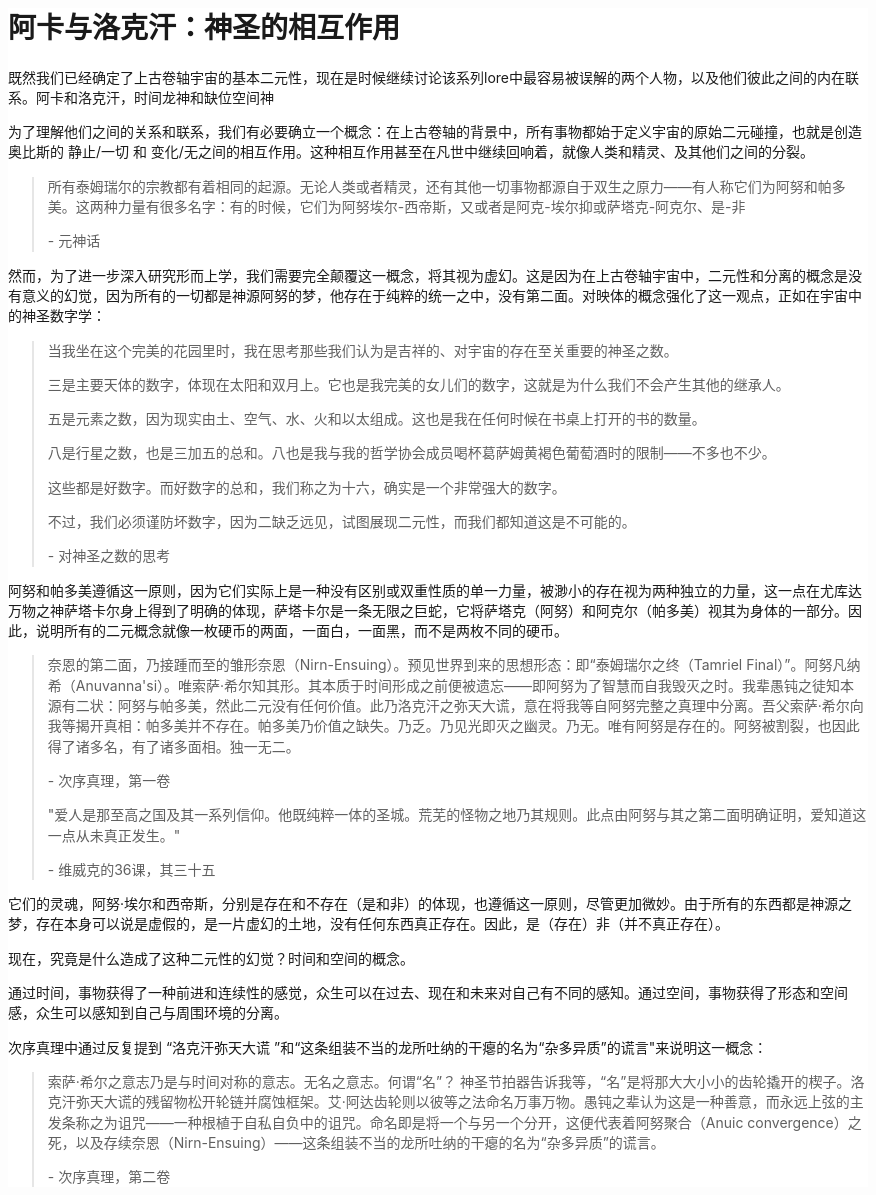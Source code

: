 # 阿卡与洛克汗：神圣的相互作用

既然我们已经确定了上古卷轴宇宙的基本二元性，现在是时候继续讨论该系列lore中最容易被误解的两个人物，以及他们彼此之间的内在联系。阿卡和洛克汗，时间龙神和缺位空间神

为了理解他们之间的关系和联系，我们有必要确立一个概念：在上古卷轴的背景中，所有事物都始于定义宇宙的原始二元碰撞，也就是创造奥比斯的 静止/一切 和 变化/无之间的相互作用。这种相互作用甚至在凡世中继续回响着，就像人类和精灵、及其他们之间的分裂。

> 所有泰姆瑞尔的宗教都有着相同的起源。无论人类或者精灵，还有其他一切事物都源自于双生之原力——有人称它们为阿努和帕多美。这两种力量有很多名字：有的时候，它们为阿努埃尔-西帝斯，又或者是阿克-埃尔抑或萨塔克-阿克尔、是-非
> 
> \- 元神话

然而，为了进一步深入研究形而上学，我们需要完全颠覆这一概念，将其视为虚幻。这是因为在上古卷轴宇宙中，二元性和分离的概念是没有意义的幻觉，因为所有的一切都是神源阿努的梦，他存在于纯粹的统一之中，没有第二面。对映体的概念强化了这一观点，正如在宇宙中的神圣数字学：

> 当我坐在这个完美的花园里时，我在思考那些我们认为是吉祥的、对宇宙的存在至关重要的神圣之数。
> 
> 三是主要天体的数字，体现在太阳和双月上。它也是我完美的女儿们的数字，这就是为什么我们不会产生其他的继承人。
> 
> 五是元素之数，因为现实由土、空气、水、火和以太组成。这也是我在任何时候在书桌上打开的书的数量。
> 
> 八是行星之数，也是三加五的总和。八也是我与我的哲学协会成员喝杯葛萨姆黄褐色葡萄酒时的限制——不多也不少。
> 
> 这些都是好数字。而好数字的总和，我们称之为十六，确实是一个非常强大的数字。
> 
> 不过，我们必须谨防坏数字，因为二缺乏远见，试图展现二元性，而我们都知道这是不可能的。
> 
> \- 对神圣之数的思考

阿努和帕多美遵循这一原则，因为它们实际上是一种没有区别或双重性质的单一力量，被渺小的存在视为两种独立的力量，这一点在尤库达万物之神萨塔卡尔身上得到了明确的体现，萨塔卡尔是一条无限之巨蛇，它将萨塔克（阿努）和阿克尔（帕多美）视其为身体的一部分。因此，说明所有的二元概念就像一枚硬币的两面，一面白，一面黑，而不是两枚不同的硬币。

> 奈恩的第二面，乃接踵而至的雏形奈恩（Nirn-Ensuing）。预见世界到来的思想形态：即“泰姆瑞尔之终（Tamriel Final）”。阿努凡纳希（Anuvanna'si）。唯索萨·希尔知其形。其本质于时间形成之前便被遗忘——即阿努为了智慧而自我毁灭之时。我辈愚钝之徒知本源有二状：阿努与帕多美，然此二元没有任何价值。此乃洛克汗之弥天大谎，意在将我等自阿努完整之真理中分离。吾父索萨·希尔向我等揭开真相：帕多美并不存在。帕多美乃价值之缺失。乃乏。乃见光即灭之幽灵。乃无。唯有阿努是存在的。阿努被割裂，也因此得了诸多名，有了诸多面相。独一无二。
> 
> \- 次序真理，第一卷
> 
> "爱人是那至高之国及其一系列信仰。他既纯粹一体的圣城。荒芜的怪物之地乃其规则。此点由阿努与其之第二面明确证明，爱知道这一点从未真正发生。"
> 
> \- 维威克的36课，其三十五

它们的灵魂，阿努·埃尔和西帝斯，分别是存在和不存在（是和非）的体现，也遵循这一原则，尽管更加微妙。由于所有的东西都是神源之梦，存在本身可以说是虚假的，是一片虚幻的土地，没有任何东西真正存在。因此，是（存在）非（并不真正存在）。

现在，究竟是什么造成了这种二元性的幻觉？时间和空间的概念。

通过时间，事物获得了一种前进和连续性的感觉，众生可以在过去、现在和未来对自己有不同的感知。通过空间，事物获得了形态和空间感，众生可以感知到自己与周围环境的分离。

次序真理中通过反复提到 “洛克汗弥天大谎 ”和“这条组装不当的龙所吐纳的干瘪的名为“杂多异质”的谎言"来说明这一概念：

> 索萨·希尔之意志乃是与时间对称的意志。无名之意志。何谓“名”？ 神圣节拍器告诉我等，“名”是将那大大小小的齿轮撬开的楔子。洛克汗弥天大谎的残留物松开轮链并腐蚀框架。艾·阿达齿轮则以彼等之法命名万事万物。愚钝之辈认为这是一种善意，而永远上弦的主发条称之为诅咒——一种根植于自私自负中的诅咒。命名即是将一个与另一个分开，这便代表着阿努聚合（Anuic convergence）之死，以及存续奈恩（Nirn-Ensuing）——这条组装不当的龙所吐纳的干瘪的名为“杂多异质”的谎言。
>
> \- 次序真理，第二卷
